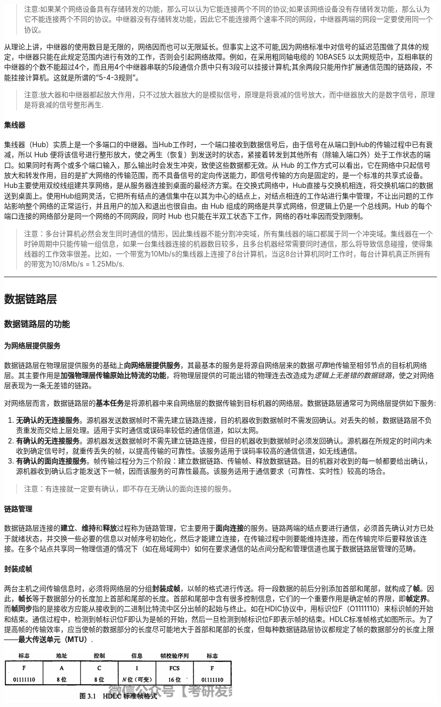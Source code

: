 >注意:如果某个网络设备具有存储转发的功能，那么可以认为它能连接两个不同的协议;如果该网络设备没有存储转发功能，那么认为它不能连接两个不同的协议。中继器没有存储转发功能，因此它不能连接两个速率不同的网段，中继器两端的网段一定要使用同一个协议。

从理论上讲，中继器的使用数目是无限的，网络因而也可以无限延长。但事实上这不可能,因为网络标准中对信号的延迟范围做了具体的规定，中继器只能在此规定范围内进行有效的工作，否则会引起网络故障。例如，在采用粗同轴电缆的 10BASE5 以太网规范中，互相串联的中继器的个数不能超过4个，而且用4个中继器串联的5段通信介质中只有3段可以挂接计算机;其余两段只能用作扩展通信范围的链路段，不能挂接计算机。这就是所谓的“5-4-3规则”。
>注意:放大器和中继器都起放大作用，只不过放大器放大的是模拟信号，原理是将衰减的信号放大，而中继器放大的是数字信号，原理是将衰减的信号整形再生.

#### 集线器

集线器（Hub）实质上是一个多端口的中继器。当Hub工作时，一个端口接收到数据信号后，由于信号在从端口到Hub的传输过程中已有衰减，所以 Hub 便将该信号进行整形放大，使之再生（恢复）到发送时的状态，紧接着转发到其他所有（除输入端口外）处于工作状态的端口。如果同时有两个或多个端口输入，那么输出时会发生冲突，致使这些数据都无效。从 Hub 的工作方式可以看出，它在网络中只起信号放大和转发作用，目的是扩大网络的传输范围，而不具备信号的定向传送能力，即信号传输的方向是固定的，是一个标准的共享式设备。
Hub主要使用双绞线组建共享网络，是从服务器连接到桌面的最经济方案。在交换式网络中，Hub直接与交换机相连，将交换机端口的数据送到桌面上。使用Hub组网灵活，它把所有结点的通信集中在以其为中心的结点上，对结点相连的工作站进行集中管理，不让出问题的工作站影响整个网络的正常运行，并且用户的加入和退出也很自由。由 Hub 组成的网络是共享式网络，但逻辑上仍是一个总线网。Hub 的每个端口连接的网络部分是同一个网络的不同网段，同时 Hub 也只能在半双工状态下工作，网络的吞吐率因而受到限制。
>注意：多台计算机必然会发生同时通信的情形，因此集线器不能分割冲突域，所有集线器的端口都属于同一个冲突域。集线器在一个时钟周期中只能传输一组信息，如果一台集线器连接的机器数目较多，且多台机器经常需要同时通信，那么将导致信息碰撞，使得集线器的工作效率很差。比如，一个带宽为10Mb/s的集线器上连接了8台计算机，当这8台计算机同时工作时，每台计算机真正所拥有的带宽为10/8Mb/s = 1.25Mb/s.

---

## 数据链路层

### 数据链路层的功能

#### 为网络层提供服务

数据链路层在物理层提供服务的基础上**向网络层提供服务**，其最基本的服务是将源自网络层来的数据*可靠*地传输至相邻节点的目标机网络层。其主要作用是**加强物理层传输原始比特流的功能**，将物理层提供的可能出错的物理连去改造成为*逻辑上无差错的数据链路*，使之对网络层表现为一条无差错的链路。

对网络层而言，数据链路层的**基本任务**是将源机器中来自网络层的数据传输到目标机器的网络层。数据链路层通常可为网络层提供如下服务:

1. **无确认的无连接服务**。源机器发送数据帧时不需先建立链路连接，目的机器收到数据帧时不需发回确认。对丢失的帧，数据链路层不负责重发而交给上层处理。适用于实时通信或误码率较低的通信信道，如以太网。
2. **有确认的无连接服务**。源机器发送数据帧时不需先建立链路连接，但目的机器收到数据帧时必须发回确认。源机器在所规定的时间内未收到确定信号时，就重传丢失的帧，以提高传输的可靠性。该服务适用于误码率较高的通信信道，如无线通信。
3. **有确认的面向连接服务**。帧传输过程分为三个阶段：建立数据链路、传输帧、释放数据链路。目的机器对收到的每一帧都要给出确认，源机器收到确认后才能发送下一帧，因而该服务的可靠性最高。该服务适用于通信要求（可靠性、实时性）较高的场合。

>注意：有连接就一定要有确认，即不存在无确认的面向连接的服务。

#### 链路管理

数据链路层连接的**建立**、**维持**和**释放**过程称为链路管理，它主要用于**面向连接**的服务。链路两端的结点要进行通信，必须首先确认对方已处于就绪状态，并交换一些必要的信息以对帧序号初始化，然后才能建立连接，在传输过程中则要能维持连接，而在传输完毕后要释放该连接。在多个站点共享同一物理信道的情况下（如在局域网中）如何在要求通信的站点间分配和管理信道也属于数据链路层管理的范畴。

#### 封装成帧

两台主机之间传输信息时，必须将网络层的分组**封装成帧**，以帧的格式进行传送。将一段数据的前后分别添加首部和尾部，就构成了**帧**。因此，**帧长**等于数据部分的长度加上首部和尾部的长度。首部和尾部中含有很多控制信息，它们的一个重要作用是确定帧的界限，即**帧定界**。而**帧同步**指的是接收方应能从接收到的二进制比特流中区分出帧的起始与终止。如在HDIC协议中，用标识位F（O1111110）来标识帧的开始和结束。通信过程中，检测到帧标识位F即认为是帧的开始，然后一旦检测到帧标识位F即表示帧的结束。HDLC标准帧格式如图所示。为了提高帧的传输效率，应当使帧的数据部分的长度尽可能地大于首部和尾部的长度，但每种数据链路层协议都规定了帧的数据部分的长度上限——**最大传送单元（MTU）**.

![3.1](attachments\3.1.png)

